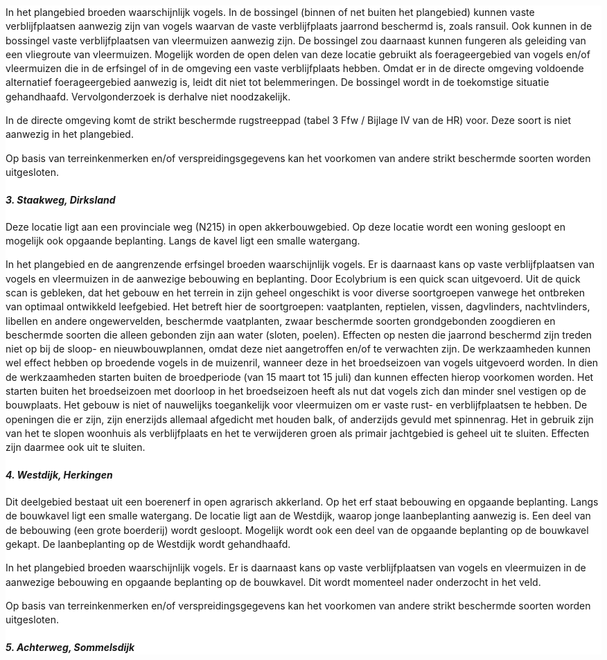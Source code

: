 In het plangebied broeden waarschijnlijk vogels. In de bossingel (binnen of net buiten het plangebied) kunnen vaste verblijfplaatsen aanwezig zijn van vogels waarvan de vaste verblijfplaats jaarrond beschermd is, zoals ransuil. Ook kunnen in de bossingel vaste verblijfplaatsen van vleermuizen aanwezig zijn. De bossingel zou daarnaast kunnen fungeren als geleiding van een vliegroute van vleermuizen. Mogelijk worden de open delen van deze locatie gebruikt als foerageergebied van vogels en/of vleermuizen die in de erfsingel of in de omgeving een vaste verblijfplaats hebben. Omdat er in de directe omgeving voldoende alternatief foerageergebied aanwezig is, leidt dit niet tot belemmeringen. De bossingel wordt in de toekomstige situatie gehandhaafd. Vervolgonderzoek is derhalve niet noodzakelijk.

In de directe omgeving komt de strikt beschermde rugstreeppad (tabel 3 Ffw / Bijlage IV van de HR) voor. Deze soort is niet aanwezig in het plangebied.

Op basis van terreinkenmerken en/of verspreidingsgegevens kan het voorkomen van andere strikt beschermde soorten worden uitgesloten.

#### *3. Staakweg, Dirksland*

Deze locatie ligt aan een provinciale weg (N215) in open akkerbouwgebied. Op deze locatie wordt een woning gesloopt en mogelijk ook opgaande beplanting. Langs de kavel ligt een smalle watergang.

In het plangebied en de aangrenzende erfsingel broeden waarschijnlijk vogels. Er is daarnaast kans op vaste verblijfplaatsen van vogels en vleermuizen in de aanwezige bebouwing en beplanting. Door Ecolybrium is een quick scan uitgevoerd. Uit de quick scan is gebleken, dat het gebouw en het terrein in zijn geheel ongeschikt is voor diverse soortgroepen vanwege het ontbreken van optimaal ontwikkeld leefgebied. Het betreft hier de soortgroepen: vaatplanten, reptielen, vissen, dagvlinders, nachtvlinders, libellen en andere ongewervelden, beschermde vaatplanten, zwaar beschermde soorten grondgebonden zoogdieren en beschermde soorten die alleen gebonden zijn aan water (sloten, poelen). Effecten op nesten die jaarrond beschermd zijn treden niet op bij de sloop- en nieuwbouwplannen, omdat deze niet aangetroffen en/of te verwachten zijn. De werkzaamheden kunnen wel effect hebben op broedende vogels in de muizenril, wanneer deze in het broedseizoen van vogels uitgevoerd worden. In dien de werkzaamheden starten buiten de broedperiode (van 15 maart tot 15 juli) dan kunnen effecten hierop voorkomen worden. Het starten buiten het broedseizoen met doorloop in het broedseizoen heeft als nut dat vogels zich dan minder snel vestigen op de bouwplaats. Het gebouw is niet of nauwelijks toegankelijk voor vleermuizen om er vaste rust- en verblijfplaatsen te hebben. De openingen die er zijn, zijn enerzijds allemaal afgedicht met houden balk, of anderzijds gevuld met spinnenrag. Het in gebruik zijn van het te slopen woonhuis als verblijfplaats en het te verwijderen groen als primair jachtgebied is geheel uit te sluiten. Effecten zijn daarmee ook uit te sluiten.

#### *4. Westdijk, Herkingen*

Dit deelgebied bestaat uit een boerenerf in open agrarisch akkerland. Op het erf staat bebouwing en opgaande beplanting. Langs de bouwkavel ligt een smalle watergang. De locatie ligt aan de Westdijk, waarop jonge laanbeplanting aanwezig is. Een deel van de bebouwing (een grote boerderij) wordt gesloopt. Mogelijk wordt ook een deel van de opgaande beplanting op de bouwkavel gekapt. De laanbeplanting op de Westdijk wordt gehandhaafd.

In het plangebied broeden waarschijnlijk vogels. Er is daarnaast kans op vaste verblijfplaatsen van vogels en vleermuizen in de aanwezige bebouwing en opgaande beplanting op de bouwkavel. Dit wordt momenteel nader onderzocht in het veld.

Op basis van terreinkenmerken en/of verspreidingsgegevens kan het voorkomen van andere strikt beschermde soorten worden uitgesloten.

#### *5. Achterweg, Sommelsdijk*
